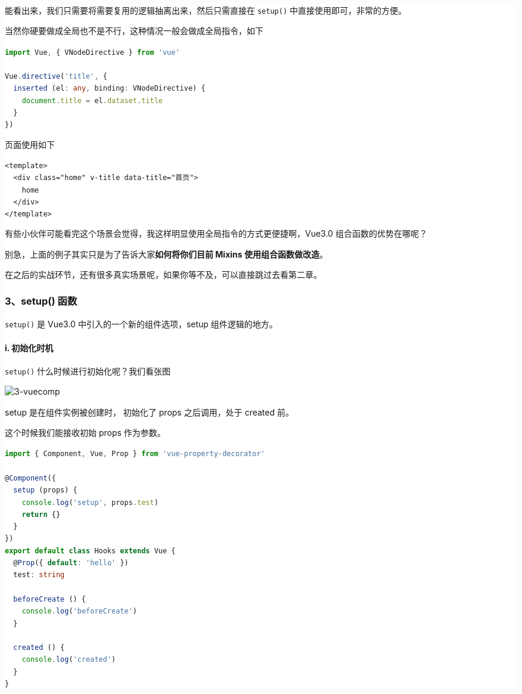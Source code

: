 能看出来，我们只需要将需要复用的逻辑抽离出来，然后只需直接在 `setup()` 中直接使用即可，非常的方便。

当然你硬要做成全局也不是不行，这种情况一般会做成全局指令，如下

```typescript
import Vue, { VNodeDirective } from 'vue'

Vue.directive('title', {
  inserted (el: any, binding: VNodeDirective) {
    document.title = el.dataset.title
  }
})
```

页面使用如下

```vue
<template>
  <div class="home" v-title data-title="首页">
    home
  </div>
</template>
```

有些小伙伴可能看完这个场景会觉得，我这样明显使用全局指令的方式更便捷啊，Vue3.0 组合函数的优势在哪呢？

别急，上面的例子其实只是为了告诉大家**如何将你们目前 Mixins 使用组合函数做改造**。

在之后的实战环节，还有很多真实场景呢，如果你等不及，可以直接跳过去看第二章。

### 3、setup() 函数

`setup()` 是 Vue3.0 中引入的一个新的组件选项，setup 组件逻辑的地方。

#### i. 初始化时机

`setup()` 什么时候进行初始化呢？我们看张图



![3-vuecomp](http://terryzhblog.s3-cn-south-1.qiniucs.com/uPic/3-vuecomp.png)



setup 是在组件实例被创建时， 初始化了 props 之后调用，处于 created 前。

这个时候我们能接收初始 props 作为参数。

```typescript
import { Component, Vue, Prop } from 'vue-property-decorator'

@Component({
  setup (props) {
    console.log('setup', props.test)
    return {}
  }
})
export default class Hooks extends Vue {
  @Prop({ default: 'hello' })
  test: string

  beforeCreate () {
    console.log('beforeCreate')
  }

  created () {
    console.log('created')
  }
}
```
